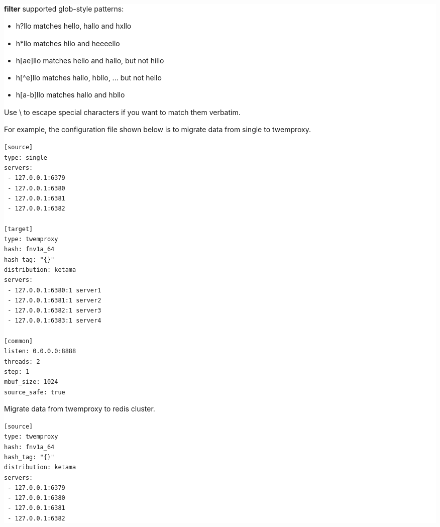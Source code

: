 
**filter** supported glob-style patterns:

+ h?llo matches hello, hallo and hxllo

+ h*llo matches hllo and heeeello

+ h[ae]llo matches hello and hallo, but not hillo

+ h[^e]llo matches hallo, hbllo, ... but not hello

+ h[a-b]llo matches hallo and hbllo


Use \ to escape special characters if you want to match them verbatim.

For example, the configuration file shown below is to migrate data from single to twemproxy.

    [source]
    type: single
    servers:
     - 127.0.0.1:6379
     - 127.0.0.1:6380
     - 127.0.0.1:6381
     - 127.0.0.1:6382

    [target]
    type: twemproxy
    hash: fnv1a_64
    hash_tag: "{}"
    distribution: ketama
    servers:
     - 127.0.0.1:6380:1 server1
     - 127.0.0.1:6381:1 server2
     - 127.0.0.1:6382:1 server3
     - 127.0.0.1:6383:1 server4
	
    [common]
    listen: 0.0.0.0:8888
    threads: 2
    step: 1
    mbuf_size: 1024
    source_safe: true


Migrate data from twemproxy to redis cluster.

    [source]
    type: twemproxy
    hash: fnv1a_64
    hash_tag: "{}"
    distribution: ketama
    servers:
     - 127.0.0.1:6379
     - 127.0.0.1:6380
     - 127.0.0.1:6381
     - 127.0.0.1:6382
